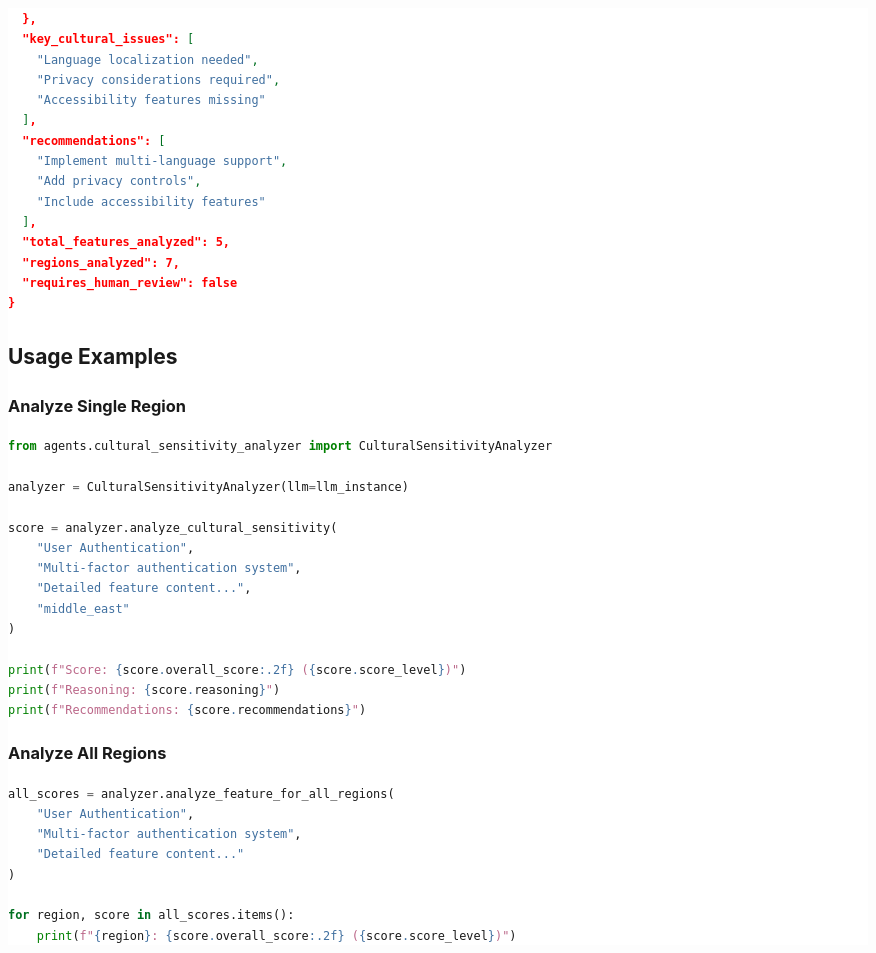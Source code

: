 ```json
  },
  "key_cultural_issues": [
    "Language localization needed",
    "Privacy considerations required",
    "Accessibility features missing"
  ],
  "recommendations": [
    "Implement multi-language support",
    "Add privacy controls",
    "Include accessibility features"
  ],
  "total_features_analyzed": 5,
  "regions_analyzed": 7,
  "requires_human_review": false
}
```

## Usage Examples

### Analyze Single Region

```python
from agents.cultural_sensitivity_analyzer import CulturalSensitivityAnalyzer

analyzer = CulturalSensitivityAnalyzer(llm=llm_instance)

score = analyzer.analyze_cultural_sensitivity(
    "User Authentication",
    "Multi-factor authentication system",
    "Detailed feature content...",
    "middle_east"
)

print(f"Score: {score.overall_score:.2f} ({score.score_level})")
print(f"Reasoning: {score.reasoning}")
print(f"Recommendations: {score.recommendations}")
```

### Analyze All Regions

```python
all_scores = analyzer.analyze_feature_for_all_regions(
    "User Authentication",
    "Multi-factor authentication system", 
    "Detailed feature content..."
)

for region, score in all_scores.items():
    print(f"{region}: {score.overall_score:.2f} ({score.score_level})")
```
